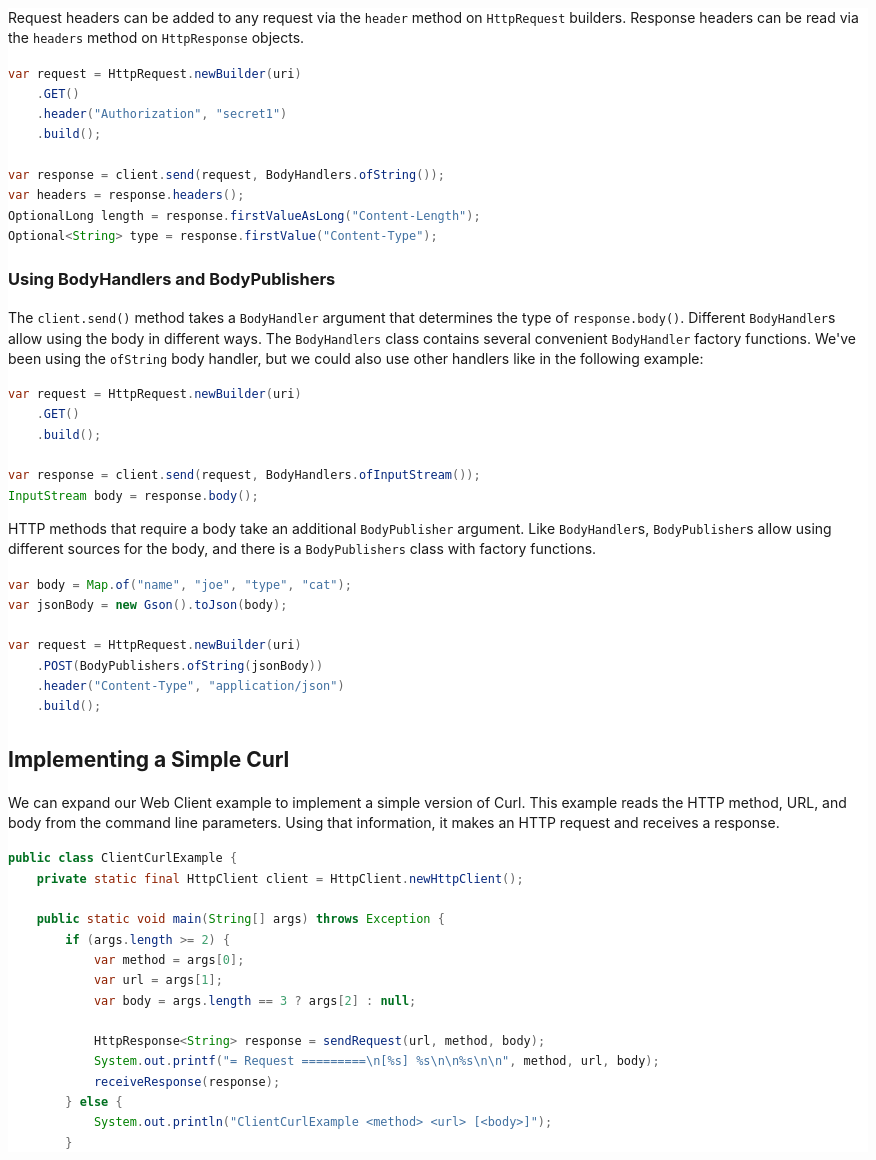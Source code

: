 Request headers can be added to any request via the `header` method on `HttpRequest` builders. Response headers can be read via the `headers` method on `HttpResponse` objects.

```java
var request = HttpRequest.newBuilder(uri)
    .GET()
    .header("Authorization", "secret1")
    .build();

var response = client.send(request, BodyHandlers.ofString());
var headers = response.headers();
OptionalLong length = response.firstValueAsLong("Content-Length");
Optional<String> type = response.firstValue("Content-Type");
```

### Using BodyHandlers and BodyPublishers

The `client.send()` method takes a `BodyHandler` argument that determines the type of `response.body()`. Different `BodyHandler`s allow using the body in different ways. The `BodyHandlers` class contains several convenient `BodyHandler` factory functions. We've been using the `ofString` body handler, but we could also use other handlers like in the following example:

```java
var request = HttpRequest.newBuilder(uri)
    .GET()
    .build();

var response = client.send(request, BodyHandlers.ofInputStream());
InputStream body = response.body();
```

HTTP methods that require a body take an additional `BodyPublisher` argument. Like `BodyHandler`s, `BodyPublisher`s allow using different sources for the body, and there is a `BodyPublishers` class with factory functions.

```java
var body = Map.of("name", "joe", "type", "cat");
var jsonBody = new Gson().toJson(body);

var request = HttpRequest.newBuilder(uri)
    .POST(BodyPublishers.ofString(jsonBody))
    .header("Content-Type", "application/json")
    .build();
```

## Implementing a Simple Curl

We can expand our Web Client example to implement a simple version of Curl. This example reads the HTTP method, URL, and body from the command line parameters. Using that information, it makes an HTTP request and receives a response.

```java
public class ClientCurlExample {
    private static final HttpClient client = HttpClient.newHttpClient();

    public static void main(String[] args) throws Exception {
        if (args.length >= 2) {
            var method = args[0];
            var url = args[1];
            var body = args.length == 3 ? args[2] : null;

            HttpResponse<String> response = sendRequest(url, method, body);
            System.out.printf("= Request =========\n[%s] %s\n\n%s\n\n", method, url, body);
            receiveResponse(response);
        } else {
            System.out.println("ClientCurlExample <method> <url> [<body>]");
        }
```